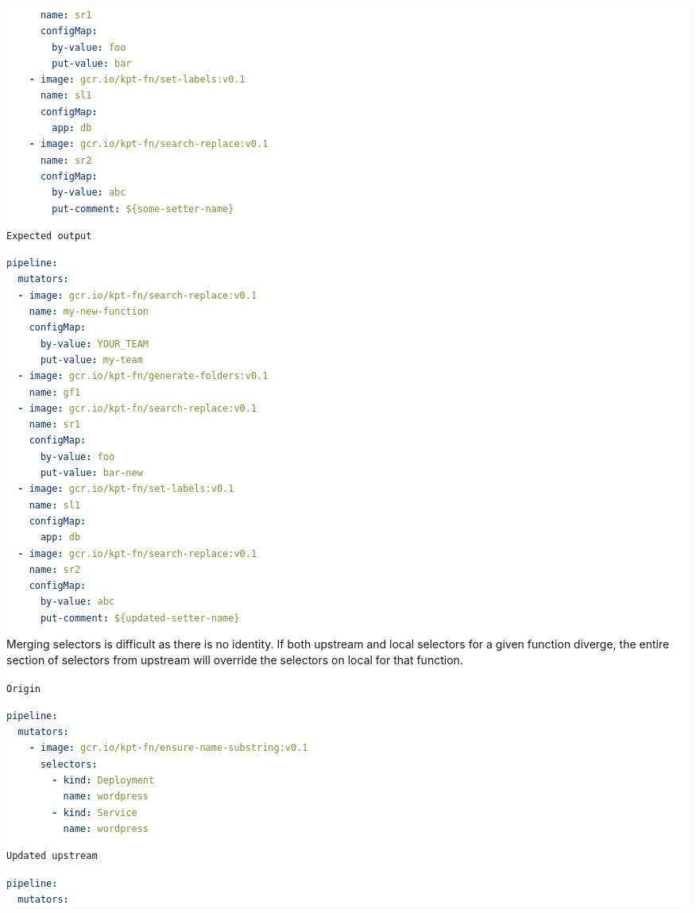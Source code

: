 ```yaml
      name: sr1
      configMap:
        by-value: foo
        put-value: bar
    - image: gcr.io/kpt-fn/set-labels:v0.1
      name: sl1
      configMap:
        app: db
    - image: gcr.io/kpt-fn/search-replace:v0.1
      name: sr2
      configMap:
        by-value: abc
        put-comment: ${some-setter-name}
```
```
Expected output
```
```yaml
pipeline:
  mutators:
  - image: gcr.io/kpt-fn/search-replace:v0.1
    name: my-new-function
    configMap:
      by-value: YOUR_TEAM
      put-value: my-team
  - image: gcr.io/kpt-fn/generate-folders:v0.1
    name: gf1
  - image: gcr.io/kpt-fn/search-replace:v0.1
    name: sr1
    configMap:
      by-value: foo
      put-value: bar-new
  - image: gcr.io/kpt-fn/set-labels:v0.1
    name: sl1
    configMap:
      app: db
  - image: gcr.io/kpt-fn/search-replace:v0.1
    name: sr2
    configMap:
      by-value: abc
      put-comment: ${updated-setter-name}
```

Merging selectors is difficult as there is no identity. If both upstream and
local selectors for a given function diverge, the entire section of selectors
from upstream will override the selectors on local for that function.

```
Origin
```
```yaml
pipeline:
  mutators:
    - image: gcr.io/kpt-fn/ensure-name-substring:v0.1
      selectors:
        - kind: Deployment
          name: wordpress
        - kind: Service
          name: wordpress
```
```
Updated upstream
```
```yaml
pipeline:
  mutators:
```